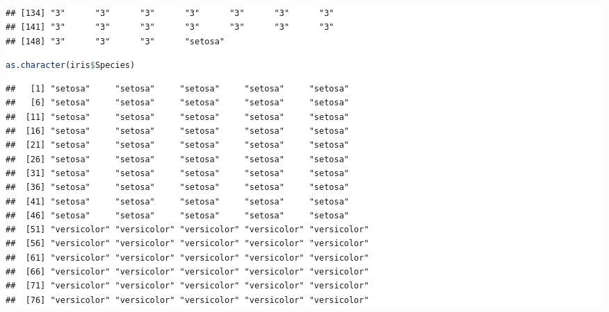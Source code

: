     ## [134] "3"      "3"      "3"      "3"      "3"      "3"      "3"     
    ## [141] "3"      "3"      "3"      "3"      "3"      "3"      "3"     
    ## [148] "3"      "3"      "3"      "setosa"

``` r
as.character(iris$Species)
```

    ##   [1] "setosa"     "setosa"     "setosa"     "setosa"     "setosa"    
    ##   [6] "setosa"     "setosa"     "setosa"     "setosa"     "setosa"    
    ##  [11] "setosa"     "setosa"     "setosa"     "setosa"     "setosa"    
    ##  [16] "setosa"     "setosa"     "setosa"     "setosa"     "setosa"    
    ##  [21] "setosa"     "setosa"     "setosa"     "setosa"     "setosa"    
    ##  [26] "setosa"     "setosa"     "setosa"     "setosa"     "setosa"    
    ##  [31] "setosa"     "setosa"     "setosa"     "setosa"     "setosa"    
    ##  [36] "setosa"     "setosa"     "setosa"     "setosa"     "setosa"    
    ##  [41] "setosa"     "setosa"     "setosa"     "setosa"     "setosa"    
    ##  [46] "setosa"     "setosa"     "setosa"     "setosa"     "setosa"    
    ##  [51] "versicolor" "versicolor" "versicolor" "versicolor" "versicolor"
    ##  [56] "versicolor" "versicolor" "versicolor" "versicolor" "versicolor"
    ##  [61] "versicolor" "versicolor" "versicolor" "versicolor" "versicolor"
    ##  [66] "versicolor" "versicolor" "versicolor" "versicolor" "versicolor"
    ##  [71] "versicolor" "versicolor" "versicolor" "versicolor" "versicolor"
    ##  [76] "versicolor" "versicolor" "versicolor" "versicolor" "versicolor"